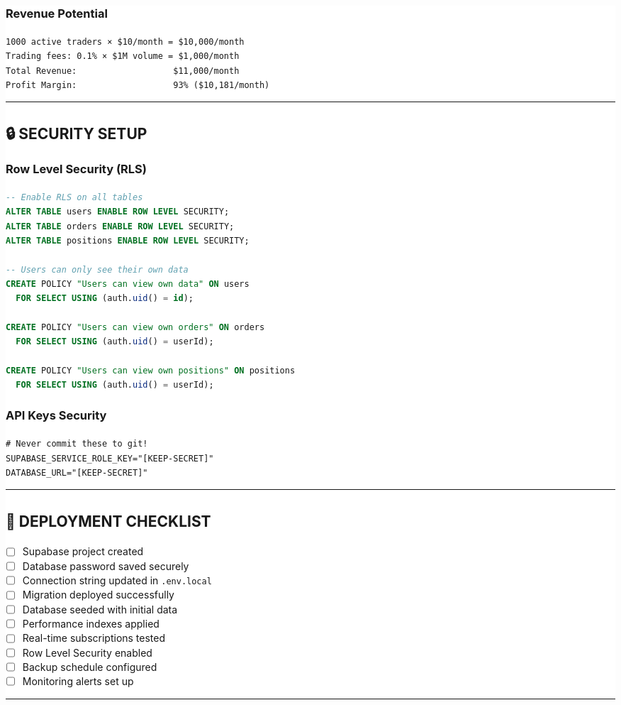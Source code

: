 ### **Revenue Potential**
```
1000 active traders × $10/month = $10,000/month
Trading fees: 0.1% × $1M volume = $1,000/month
Total Revenue:                   $11,000/month
Profit Margin:                   93% ($10,181/month)
```

---

## 🔒 **SECURITY SETUP**

### **Row Level Security (RLS)**
```sql
-- Enable RLS on all tables
ALTER TABLE users ENABLE ROW LEVEL SECURITY;
ALTER TABLE orders ENABLE ROW LEVEL SECURITY;
ALTER TABLE positions ENABLE ROW LEVEL SECURITY;

-- Users can only see their own data
CREATE POLICY "Users can view own data" ON users
  FOR SELECT USING (auth.uid() = id);

CREATE POLICY "Users can view own orders" ON orders
  FOR SELECT USING (auth.uid() = userId);

CREATE POLICY "Users can view own positions" ON positions
  FOR SELECT USING (auth.uid() = userId);
```

### **API Keys Security**
```env
# Never commit these to git!
SUPABASE_SERVICE_ROLE_KEY="[KEEP-SECRET]"
DATABASE_URL="[KEEP-SECRET]"
```

---

## 🚀 **DEPLOYMENT CHECKLIST**

- [ ] Supabase project created
- [ ] Database password saved securely
- [ ] Connection string updated in `.env.local`
- [ ] Migration deployed successfully
- [ ] Database seeded with initial data
- [ ] Performance indexes applied
- [ ] Real-time subscriptions tested
- [ ] Row Level Security enabled
- [ ] Backup schedule configured
- [ ] Monitoring alerts set up

---